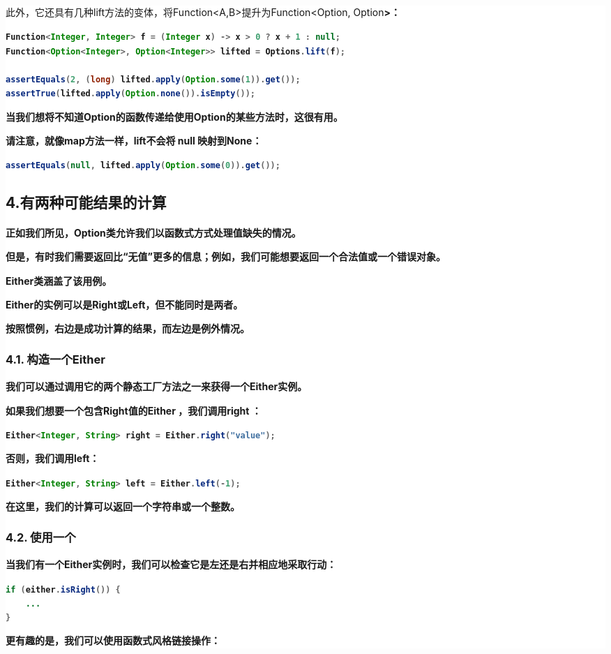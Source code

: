 此外，它还具有几种lift方法的变体，将Function<A,B>提升为Function<Option<A>, Option<B>>：

```java
Function<Integer, Integer> f = (Integer x) -> x > 0 ? x + 1 : null;
Function<Option<Integer>, Option<Integer>> lifted = Options.lift(f);

assertEquals(2, (long) lifted.apply(Option.some(1)).get());
assertTrue(lifted.apply(Option.none()).isEmpty());
```

当我们想将不知道Option的函数传递给使用Option的某些方法时，这很有用。

请注意，就像map方法一样，lift不会将 null 映射到None：

```java
assertEquals(null, lifted.apply(Option.some(0)).get());
```

## 4.有两种可能结果的计算

正如我们所见，Option类允许我们以函数式方式处理值缺失的情况。

但是，有时我们需要返回比“无值”更多的信息；例如，我们可能想要返回一个合法值或一个错误对象。

Either类涵盖了该用例。

Either的实例可以是Right或Left，但不能同时是两者。

按照惯例，右边是成功计算的结果，而左边是例外情况。

### 4.1. 构造一个Either

我们可以通过调用它的两个静态工厂方法之一来获得一个Either实例。

如果我们想要一个包含Right值的Either ，我们调用right ：

```java
Either<Integer, String> right = Either.right("value");
```

否则，我们调用left：

```java
Either<Integer, String> left = Either.left(-1);
```

在这里，我们的计算可以返回一个字符串或一个整数。

### 4.2. 使用一个

当我们有一个Either实例时，我们可以检查它是左还是右并相应地采取行动：

```java
if (either.isRight()) {
    ...
}
```

更有趣的是，我们可以使用函数式风格链接操作：
